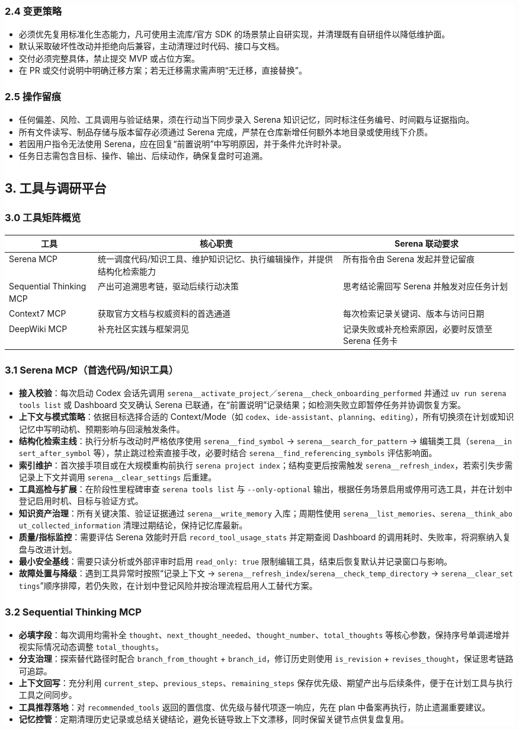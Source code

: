 ### 2.4 变更策略
- 必须优先复用标准化生态能力，凡可使用主流库/官方 SDK 的场景禁止自研实现，并清理既有自研组件以降低维护面。
- 默认采取破坏性改动并拒绝向后兼容，主动清理过时代码、接口与文档。
- 交付必须完整具体，禁止提交 MVP 或占位方案。
- 在 PR 或交付说明中明确迁移方案；若无迁移需求需声明“无迁移，直接替换”。

### 2.5 操作留痕
- 任何偏差、风险、工具调用与验证结果，须在行动当下同步录入 Serena 知识记忆，同时标注任务编号、时间戳与证据指向。
- 所有文件读写、制品存储与版本留存必须通过 Serena 完成，严禁在仓库新增任何额外本地目录或使用线下介质。
- 若因用户指令无法使用 Serena，应在回复“前置说明”中写明原因，并于条件允许时补录。
- 任务日志需包含目标、操作、输出、后续动作，确保复盘时可追溯。

## 3. 工具与调研平台
### 3.0 工具矩阵概览
| 工具 | 核心职责 | Serena 联动要求 |
| --- | --- | --- |
| Serena MCP | 统一调度代码/知识工具、维护知识记忆、执行编辑操作，并提供结构化检索能力 | 所有指令由 Serena 发起并登记留痕 |
| Sequential Thinking MCP | 产出可追溯思考链，驱动后续行动决策 | 思考结论需回写 Serena 并触发对应任务计划 |
| Context7 MCP | 获取官方文档与权威资料的首选通道 | 每次检索记录关键词、版本与访问日期 |
| DeepWiki MCP | 补充社区实践与框架洞见 | 记录失败或补充检索原因，必要时反馈至 Serena 任务卡 |

### 3.1 Serena MCP（首选代码/知识工具）
- **接入校验**：每次启动 Codex 会话先调用 `serena__activate_project`／`serena__check_onboarding_performed` 并通过 `uv run serena tools list` 或 Dashboard 交叉确认 Serena 已联通，在“前置说明”记录结果；如检测失败立即暂停任务并协调恢复方案。
- **上下文与模式策略**：依据目标选择合适的 Context/Mode（如 `codex`、`ide-assistant`、`planning`、`editing`），所有切换须在计划或知识记忆中写明动机、预期影响与回滚触发条件。
- **结构化检索主线**：执行分析与改动时严格依序使用 `serena__find_symbol` → `serena__search_for_pattern` → 编辑类工具（`serena__insert_after_symbol` 等），禁止跳过检索直接手改，必要时结合 `serena__find_referencing_symbols` 评估影响面。
- **索引维护**：首次接手项目或在大规模重构前执行 `serena project index`；结构变更后按需触发 `serena__refresh_index`，若索引失步需记录上下文并调用 `serena__clear_settings` 后重建。
- **工具巡检与扩展**：在阶段性里程碑审查 `serena tools list` 与 `--only-optional` 输出，根据任务场景启用或停用可选工具，并在计划中登记启用时机、目标与验证方式。
- **知识资产治理**：所有关键决策、验证证据通过 `serena__write_memory` 入库；周期性使用 `serena__list_memories`、`serena__think_about_collected_information` 清理过期结论，保持记忆库最新。
- **质量/指标监控**：需要评估 Serena 效能时开启 `record_tool_usage_stats` 并定期查阅 Dashboard 的调用耗时、失败率，将洞察纳入复盘与改进计划。
- **最小安全基线**：需要只读分析或外部评审时启用 `read_only: true` 限制编辑工具，结束后恢复默认并记录窗口与影响。
- **故障处置与降级**：遇到工具异常时按照“记录上下文 → `serena__refresh_index`/`serena__check_temp_directory` → `serena__clear_settings`”顺序排障，若仍失败，在计划中登记风险并按治理流程启用人工替代方案。

### 3.2 Sequential Thinking MCP

- **必填字段**：每次调用均需补全 `thought`、`next_thought_needed`、`thought_number`、`total_thoughts` 等核心参数，保持序号单调递增并视实际情况动态调整 `total_thoughts`。
- **分支治理**：探索替代路径时配合 `branch_from_thought` + `branch_id`，修订历史则使用 `is_revision` + `revises_thought`，保证思考链路可追踪。
- **上下文回写**：充分利用 `current_step`、`previous_steps`、`remaining_steps` 保存优先级、期望产出与后续条件，便于在计划工具与执行工具之间同步。
- **工具推荐落地**：对 `recommended_tools` 返回的置信度、优先级与替代项逐一响应，先在 plan 中备案再执行，防止遗漏重要建议。
- **记忆控管**：定期清理历史记录或总结关键结论，避免长链导致上下文漂移，同时保留关键节点供复盘复用。
